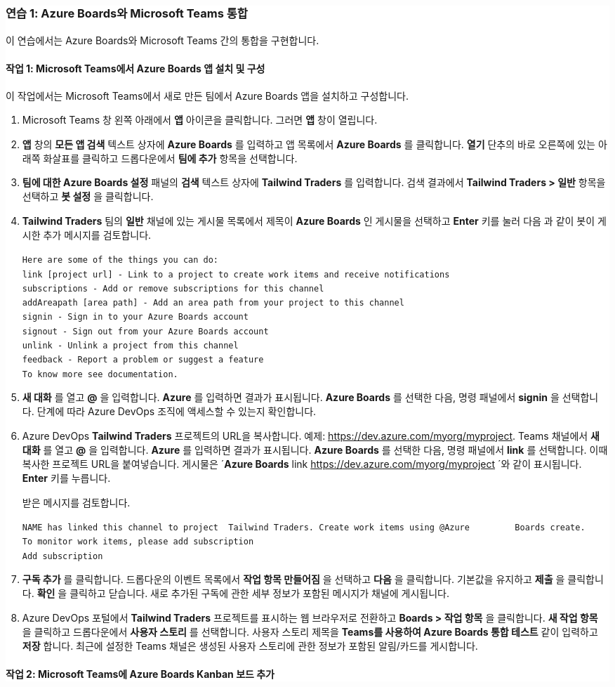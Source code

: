 ### <a name="exercise-1-integrate-azure-boards-with-microsoft-teams"></a>연습 1: Azure Boards와 Microsoft Teams 통합

이 연습에서는 Azure Boards와 Microsoft Teams 간의 통합을 구현합니다.

#### <a name="task-1-install-and-configure-azure-boards-app-in-microsoft-teams"></a>작업 1: Microsoft Teams에서 Azure Boards 앱 설치 및 구성

이 작업에서는 Microsoft Teams에서 새로 만든 팀에서 Azure Boards 앱을 설치하고 구성합니다.

1. Microsoft Teams 창 왼쪽 아래에서 **앱** 아이콘을 클릭합니다. 그러면 **앱** 창이 열립니다.
1. **앱** 창의 **모든 앱 검색** 텍스트 상자에 **Azure Boards** 를 입력하고 앱 목록에서 **Azure Boards** 를 클릭합니다.
**열기** 단추의 바로 오른쪽에 있는 아래쪽 화살표를 클릭하고 드롭다운에서 **팀에 추가** 항목을 선택합니다.
1. **팀에 대한 Azure Boards 설정** 패널의 **검색** 텍스트 상자에 **Tailwind Traders** 를 입력합니다. 검색 결과에서 **Tailwind Traders > 일반** 항목을 선택하고 **봇 설정** 을 클릭합니다.

1. **Tailwind Traders** 팀의 **일반** 채널에 있는 게시물 목록에서 제목이 **Azure Boards** 인 게시물을 선택하고 **Enter** 키를 눌러 다음 과 같이 봇이 게시한 추가 메시지를 검토합니다.

    ```
    Here are some of the things you can do:
    link [project url] - Link to a project to create work items and receive notifications
    subscriptions - Add or remove subscriptions for this channel
    addAreapath [area path] - Add an area path from your project to this channel
    signin - Sign in to your Azure Boards account
    signout - Sign out from your Azure Boards account
    unlink - Unlink a project from this channel
    feedback - Report a problem or suggest a feature
    To know more see documentation.
    ```

1. **새 대화** 를 열고 **@** 을 입력합니다. **Azure** 를 입력하면 결과가 표시됩니다. **Azure Boards** 를 선택한 다음, 명령 패널에서 **signin** 을 선택합니다. 단계에 따라 Azure DevOps 조직에 액세스할 수 있는지 확인합니다.
1. Azure DevOps **Tailwind Traders** 프로젝트의 URL을 복사합니다. 예제: <https://dev.azure.com/myorg/myproject>. Teams 채널에서 **새 대화** 를 열고 **@** 을 입력합니다. **Azure** 를 입력하면 결과가 표시됩니다. **Azure Boards** 를 선택한 다음, 명령 패널에서 **link** 를 선택합니다. 이때 복사한 프로젝트 URL을 붙여넣습니다. 게시물은 ´**Azure Boards** link <https://dev.azure.com/myorg/myproject> ´와 같이 표시됩니다. **Enter** 키를 누릅니다.

    받은 메시지를 검토합니다.

    ```
    NAME has linked this channel to project  Tailwind Traders. Create work items using @Azure         Boards create.
    To monitor work items, please add subscription
    Add subscription
    ```

1. **구독 추가** 를 클릭합니다. 드롭다운의 이벤트 목록에서 **작업 항목 만들어짐** 을 선택하고 **다음** 을 클릭합니다. 기본값을 유지하고 **제출** 을 클릭합니다. **확인** 을 클릭하고 닫습니다. 새로 추가된 구독에 관한 세부 정보가 포함된 메시지가 채널에 게시됩니다.
1. Azure DevOps 포털에서 **Tailwind Traders** 프로젝트를 표시하는 웹 브라우저로 전환하고 **Boards > 작업 항목** 을 클릭합니다. **새 작업 항목** 을 클릭하고 드롭다운에서 **사용자 스토리** 를 선택합니다. 사용자 스토리 제목을 **Teams를 사용하여 Azure Boards 통합 테스트** 같이 입력하고 **저장** 합니다. 최근에 설정한 Teams 채널은 생성된 사용자 스토리에 관한 정보가 포함된 알림/카드를 게시합니다.

#### <a name="task-2-add-azure-boards-kanban-boards-to-microsoft-teams"></a>작업 2: Microsoft Teams에 Azure Boards Kanban 보드 추가
